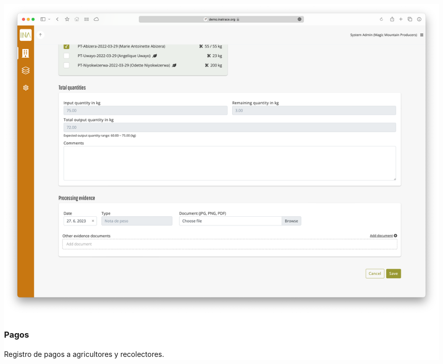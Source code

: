 ![Company_processing](docs/images/inatrace_company_processing_action_quantities.png)

### Pagos

Registro de pagos a agricultores y recolectores.
